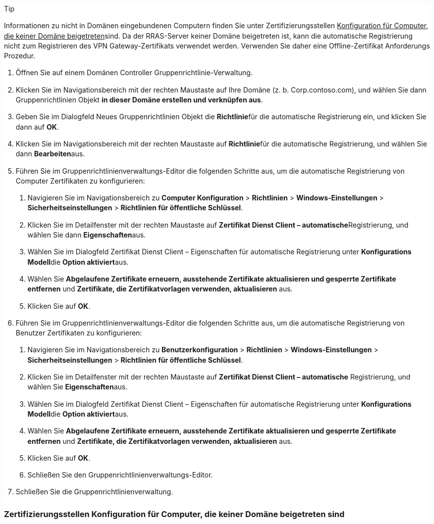 >[!TIP]
>Informationen zu nicht in Domänen eingebundenen Computern finden Sie unter Zertifizierungsstellen [Konfiguration für Computer, die keiner Domäne beigetreten](#ca-configuration-for-non-domain-joined-computers)sind. Da der RRAS-Server keiner Domäne beigetreten ist, kann die automatische Registrierung nicht zum Registrieren des VPN Gateway-Zertifikats verwendet werden.  Verwenden Sie daher eine Offline-Zertifikat Anforderungs Prozedur.

1. Öffnen Sie auf einem Domänen Controller Gruppenrichtlinie-Verwaltung.

2. Klicken Sie im Navigationsbereich mit der rechten Maustaste auf Ihre Domäne (z. b. Corp.contoso.com), und wählen Sie dann Gruppenrichtlinien Objekt **in dieser Domäne erstellen und verknüpfen aus**.

3. Geben Sie im Dialogfeld Neues Gruppenrichtlinien Objekt die **Richtlinie**für die automatische Registrierung ein, und klicken Sie dann auf **OK**.

4. Klicken Sie im Navigationsbereich mit der rechten Maustaste auf **Richtlinie**für die automatische Registrierung, und wählen Sie dann **Bearbeiten**aus.

5. Führen Sie im Gruppenrichtlinienverwaltungs-Editor die folgenden Schritte aus, um die automatische Registrierung von Computer Zertifikaten zu konfigurieren:

    1. Navigieren Sie im Navigationsbereich zu **Computer Konfiguration**  >  **Richtlinien**  >  **Windows-Einstellungen**  >  **Sicherheitseinstellungen**  >  **Richtlinien für öffentliche Schlüssel**.

    2. Klicken Sie im Detailfenster mit der rechten Maustaste auf **Zertifikat Dienst Client – automatische**Registrierung, und wählen Sie dann **Eigenschaften**aus.

    3. Wählen Sie im Dialogfeld Zertifikat Dienst Client – Eigenschaften für automatische Registrierung unter **Konfigurations Modell**die **Option aktiviert**aus.

    4. Wählen Sie **Abgelaufene Zertifikate erneuern, ausstehende Zertifikate aktualisieren und gesperrte Zertifikate entfernen** und **Zertifikate, die Zertifikatvorlagen verwenden, aktualisieren** aus.

    5. Klicken Sie auf **OK**.

6. Führen Sie im Gruppenrichtlinienverwaltungs-Editor die folgenden Schritte aus, um die automatische Registrierung von Benutzer Zertifikaten zu konfigurieren:

    1. Navigieren Sie im Navigationsbereich zu **Benutzerkonfiguration**  >  **Richtlinien**  >  **Windows-Einstellungen**  >  **Sicherheitseinstellungen**  >  **Richtlinien für öffentliche Schlüssel**.

    2. Klicken Sie im Detailfenster mit der rechten Maustaste auf **Zertifikat Dienst Client – automatische** Registrierung, und wählen Sie **Eigenschaften**aus.

    3. Wählen Sie im Dialogfeld Zertifikat Dienst Client – Eigenschaften für automatische Registrierung unter **Konfigurations Modell**die **Option aktiviert**aus.

    4. Wählen Sie **Abgelaufene Zertifikate erneuern, ausstehende Zertifikate aktualisieren und gesperrte Zertifikate entfernen** und **Zertifikate, die Zertifikatvorlagen verwenden, aktualisieren** aus.

    5. Klicken Sie auf **OK**.

    6. Schließen Sie den Gruppenrichtlinienverwaltungs-Editor.

7. Schließen Sie die Gruppenrichtlinienverwaltung.

### <a name="ca-configuration-for-non-domain-joined-computers"></a>Zertifizierungsstellen Konfiguration für Computer, die keiner Domäne beigetreten sind
